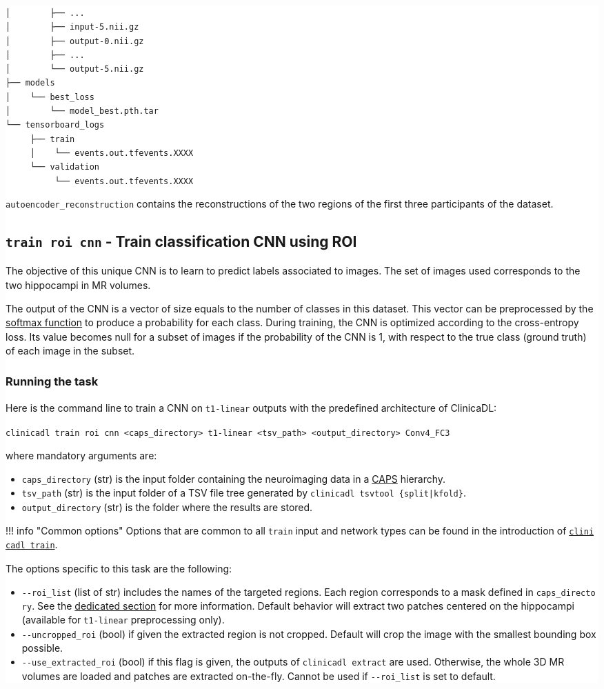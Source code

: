     │        ├── ...
    │        ├── input-5.nii.gz
    │        ├── output-0.nii.gz
    │        ├── ...
    │        └── output-5.nii.gz
    ├── models
    │    └── best_loss
    │        └── model_best.pth.tar
    └── tensorboard_logs
         ├── train
         │    └── events.out.tfevents.XXXX
         └── validation
              └── events.out.tfevents.XXXX
</pre>

`autoencoder_reconstruction` contains the reconstructions of the two regions of the first three participants of the dataset.

## `train roi cnn` - Train classification CNN using ROI

The objective of this unique CNN is to learn to predict labels associated to images.
The set of images used corresponds to the two hippocampi in MR volumes.

The output of the CNN is a vector of size equals to the number of classes in this dataset.
This vector can be preprocessed by the [softmax function](https://pytorch.org/docs/master/generated/torch.nn.Softmax.html) 
to produce a probability for each class. During training, the CNN is optimized according to the cross-entropy loss. 
Its value becomes null for a subset of images if the probability of the CNN is 1, 
with respect to the true class (ground truth) of each image in the subset.

### Running the task

Here is the command line to train a CNN on `t1-linear` outputs with the predefined architecture of ClinicaDL: 
```
clinicadl train roi cnn <caps_directory> t1-linear <tsv_path> <output_directory> Conv4_FC3
```
where mandatory arguments are:

- `caps_directory` (str) is the input folder containing the neuroimaging data in a 
[CAPS](https://aramislab.paris.inria.fr/clinica/docs/public/latest/CAPS/Introduction/) hierarchy.
- `tsv_path` (str) is the input folder of a TSV file tree generated by `clinicadl tsvtool {split|kfold}`.
- `output_directory` (str) is the folder where the results are stored.

!!! info "Common options"
    Options that are common to all `train` input and network types can be found in the introduction of 
    [`clinicadl train`](./Introduction.md#running-the-task).

The options specific to this task are the following:

- `--roi_list` (list of str) includes the names of the targeted regions. Each region corresponds
to a mask defined in `caps_directory`. See the [dedicated section](./ROI.md#definition-of-masks) for more information.
Default behavior will extract two patches centered on the hippocampi (available for `t1-linear` preprocessing only).
- `--uncropped_roi` (bool) if given the extracted region is not cropped. Default will crop the image
with the smallest bounding box possible.
- `--use_extracted_roi` (bool) if this flag is given, the outputs of `clinicadl extract` are used.
Otherwise, the whole 3D MR volumes are loaded and patches are extracted on-the-fly.
Cannot be used if `--roi_list` is set to default.
